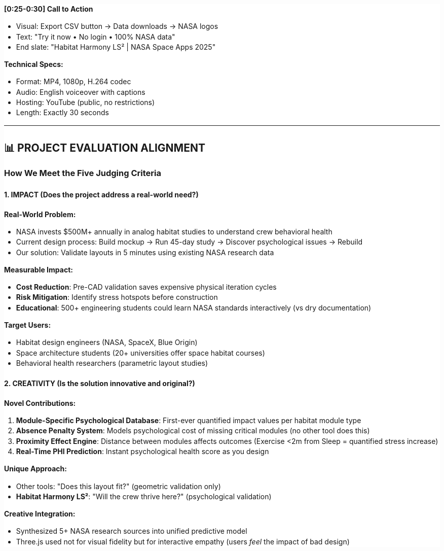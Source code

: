 **[0:25-0:30] Call to Action**
- Visual: Export CSV button → Data downloads → NASA logos
- Text: "Try it now • No login • 100% NASA data"
- End slate: "Habitat Harmony LS² | NASA Space Apps 2025"

**Technical Specs:**
- Format: MP4, 1080p, H.264 codec
- Audio: English voiceover with captions
- Hosting: YouTube (public, no restrictions)
- Length: Exactly 30 seconds

---

## 📊 PROJECT EVALUATION ALIGNMENT

### How We Meet the Five Judging Criteria

#### **1. IMPACT** (Does the project address a real-world need?)

**Real-World Problem:**
- NASA invests $500M+ annually in analog habitat studies to understand crew behavioral health
- Current design process: Build mockup → Run 45-day study → Discover psychological issues → Rebuild
- Our solution: Validate layouts in 5 minutes using existing NASA research data

**Measurable Impact:**
- **Cost Reduction**: Pre-CAD validation saves expensive physical iteration cycles
- **Risk Mitigation**: Identify stress hotspots before construction
- **Educational**: 500+ engineering students could learn NASA standards interactively (vs dry documentation)

**Target Users:**
- Habitat design engineers (NASA, SpaceX, Blue Origin)
- Space architecture students (20+ universities offer space habitat courses)
- Behavioral health researchers (parametric layout studies)

#### **2. CREATIVITY** (Is the solution innovative and original?)

**Novel Contributions:**
1. **Module-Specific Psychological Database**: First-ever quantified impact values per habitat module type
2. **Absence Penalty System**: Models psychological cost of missing critical modules (no other tool does this)
3. **Proximity Effect Engine**: Distance between modules affects outcomes (Exercise <2m from Sleep = quantified stress increase)
4. **Real-Time PHI Prediction**: Instant psychological health score as you design

**Unique Approach:**
- Other tools: "Does this layout fit?" (geometric validation only)
- **Habitat Harmony LS²**: "Will the crew thrive here?" (psychological validation)

**Creative Integration:**
- Synthesized 5+ NASA research sources into unified predictive model
- Three.js used not for visual fidelity but for interactive empathy (users *feel* the impact of bad design)
